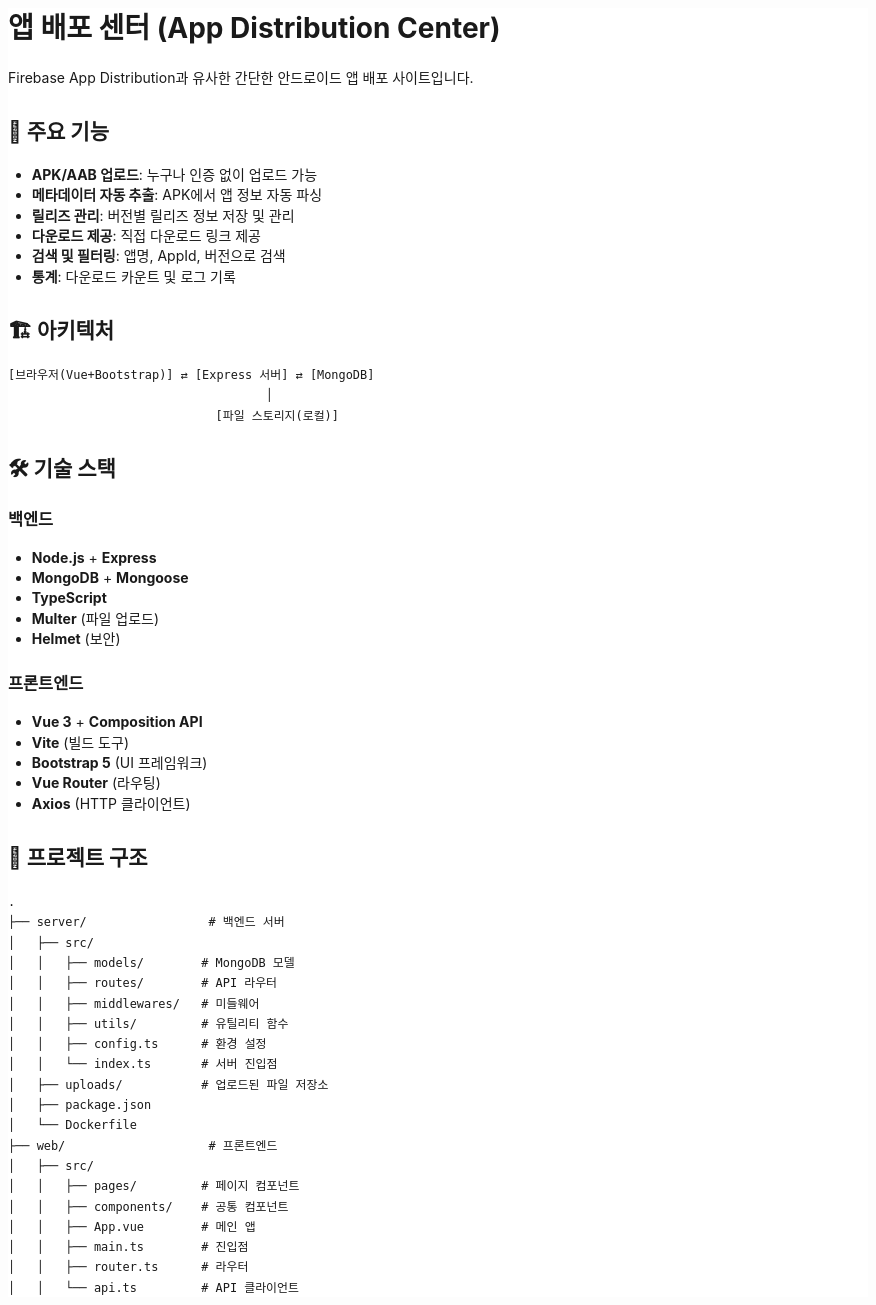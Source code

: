 # 앱 배포 센터 (App Distribution Center)

Firebase App Distribution과 유사한 간단한 안드로이드 앱 배포 사이트입니다.

## 🚀 주요 기능

- **APK/AAB 업로드**: 누구나 인증 없이 업로드 가능
- **메타데이터 자동 추출**: APK에서 앱 정보 자동 파싱
- **릴리즈 관리**: 버전별 릴리즈 정보 저장 및 관리
- **다운로드 제공**: 직접 다운로드 링크 제공
- **검색 및 필터링**: 앱명, AppId, 버전으로 검색
- **통계**: 다운로드 카운트 및 로그 기록

## 🏗️ 아키텍처

```
[브라우저(Vue+Bootstrap)] ⇄ [Express 서버] ⇄ [MongoDB]
                                    │
                             [파일 스토리지(로컬)]
```

## 🛠️ 기술 스택

### 백엔드

- **Node.js** + **Express**
- **MongoDB** + **Mongoose**
- **TypeScript**
- **Multer** (파일 업로드)
- **Helmet** (보안)

### 프론트엔드

- **Vue 3** + **Composition API**
- **Vite** (빌드 도구)
- **Bootstrap 5** (UI 프레임워크)
- **Vue Router** (라우팅)
- **Axios** (HTTP 클라이언트)

## 📁 프로젝트 구조

```
.
├── server/                 # 백엔드 서버
│   ├── src/
│   │   ├── models/        # MongoDB 모델
│   │   ├── routes/        # API 라우터
│   │   ├── middlewares/   # 미들웨어
│   │   ├── utils/         # 유틸리티 함수
│   │   ├── config.ts      # 환경 설정
│   │   └── index.ts       # 서버 진입점
│   ├── uploads/           # 업로드된 파일 저장소
│   ├── package.json
│   └── Dockerfile
├── web/                    # 프론트엔드
│   ├── src/
│   │   ├── pages/         # 페이지 컴포넌트
│   │   ├── components/    # 공통 컴포넌트
│   │   ├── App.vue        # 메인 앱
│   │   ├── main.ts        # 진입점
│   │   ├── router.ts      # 라우터
│   │   └── api.ts         # API 클라이언트
```